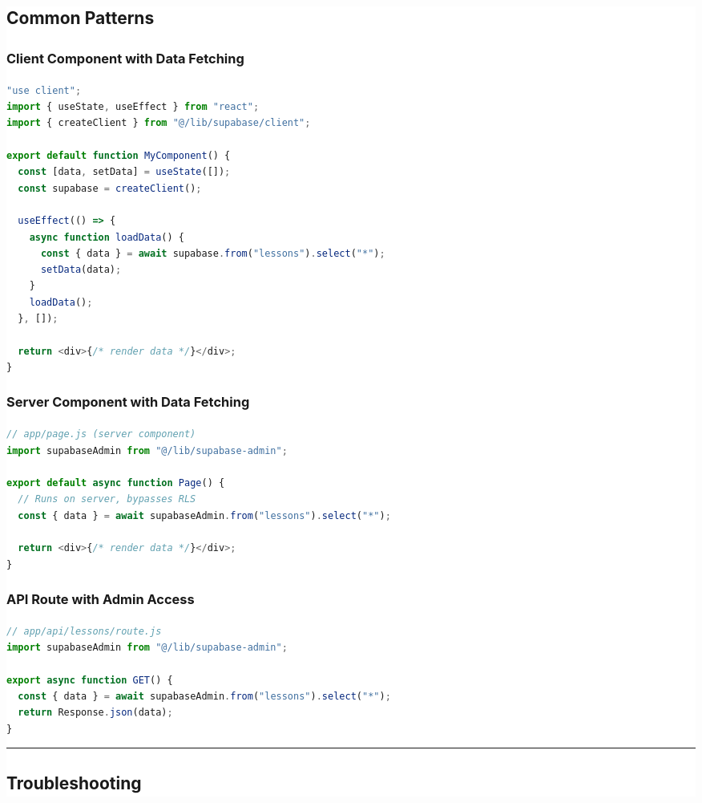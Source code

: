 ## Common Patterns

### **Client Component with Data Fetching**
```javascript
"use client";
import { useState, useEffect } from "react";
import { createClient } from "@/lib/supabase/client";

export default function MyComponent() {
  const [data, setData] = useState([]);
  const supabase = createClient();

  useEffect(() => {
    async function loadData() {
      const { data } = await supabase.from("lessons").select("*");
      setData(data);
    }
    loadData();
  }, []);

  return <div>{/* render data */}</div>;
}
```

### **Server Component with Data Fetching**
```javascript
// app/page.js (server component)
import supabaseAdmin from "@/lib/supabase-admin";

export default async function Page() {
  // Runs on server, bypasses RLS
  const { data } = await supabaseAdmin.from("lessons").select("*");

  return <div>{/* render data */}</div>;
}
```

### **API Route with Admin Access**
```javascript
// app/api/lessons/route.js
import supabaseAdmin from "@/lib/supabase-admin";

export async function GET() {
  const { data } = await supabaseAdmin.from("lessons").select("*");
  return Response.json(data);
}
```

---

## Troubleshooting
